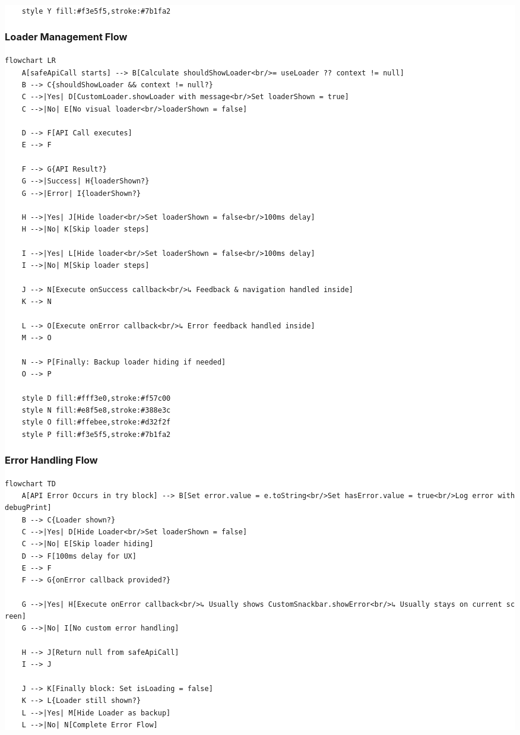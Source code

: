 ```mermaid
    style Y fill:#f3e5f5,stroke:#7b1fa2
```

### Loader Management Flow

```mermaid
flowchart LR
    A[safeApiCall starts] --> B[Calculate shouldShowLoader<br/>= useLoader ?? context != null]
    B --> C{shouldShowLoader && context != null?}
    C -->|Yes| D[CustomLoader.showLoader with message<br/>Set loaderShown = true]
    C -->|No| E[No visual loader<br/>loaderShown = false]
    
    D --> F[API Call executes]
    E --> F
    
    F --> G{API Result?}
    G -->|Success| H{loaderShown?}
    G -->|Error| I{loaderShown?}
    
    H -->|Yes| J[Hide loader<br/>Set loaderShown = false<br/>100ms delay]
    H -->|No| K[Skip loader steps]
    
    I -->|Yes| L[Hide loader<br/>Set loaderShown = false<br/>100ms delay]
    I -->|No| M[Skip loader steps]
    
    J --> N[Execute onSuccess callback<br/>↳ Feedback & navigation handled inside]
    K --> N
    
    L --> O[Execute onError callback<br/>↳ Error feedback handled inside]
    M --> O
    
    N --> P[Finally: Backup loader hiding if needed]
    O --> P
    
    style D fill:#fff3e0,stroke:#f57c00
    style N fill:#e8f5e8,stroke:#388e3c
    style O fill:#ffebee,stroke:#d32f2f
    style P fill:#f3e5f5,stroke:#7b1fa2
```

### Error Handling Flow

```mermaid
flowchart TD
    A[API Error Occurs in try block] --> B[Set error.value = e.toString<br/>Set hasError.value = true<br/>Log error with debugPrint]
    B --> C{Loader shown?}
    C -->|Yes| D[Hide Loader<br/>Set loaderShown = false]
    C -->|No| E[Skip loader hiding]
    D --> F[100ms delay for UX]
    E --> F
    F --> G{onError callback provided?}
    
    G -->|Yes| H[Execute onError callback<br/>↳ Usually shows CustomSnackbar.showError<br/>↳ Usually stays on current screen]
    G -->|No| I[No custom error handling]
    
    H --> J[Return null from safeApiCall]
    I --> J
    
    J --> K[Finally block: Set isLoading = false]
    K --> L{Loader still shown?}
    L -->|Yes| M[Hide Loader as backup]
    L -->|No| N[Complete Error Flow]
```
